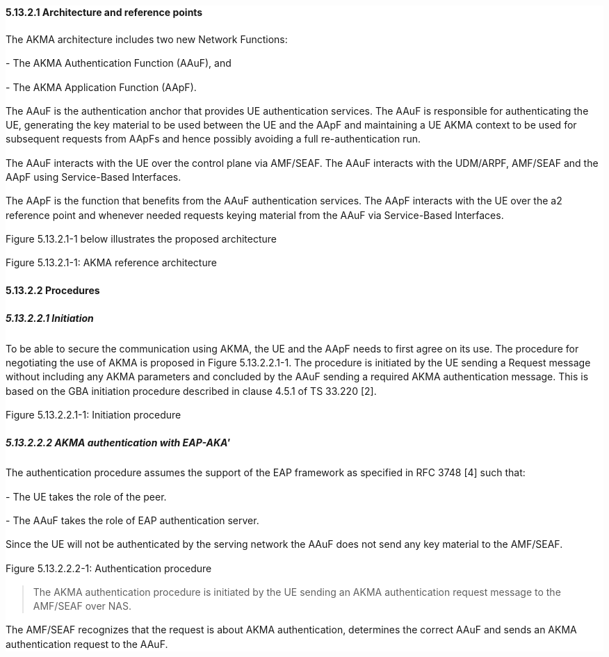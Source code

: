 #### 5.13.2.1 Architecture and reference points

The AKMA architecture includes two new Network Functions:

\- The AKMA Authentication Function (AAuF), and

\- The AKMA Application Function (AApF).

The AAuF is the authentication anchor that provides UE authentication
services. The AAuF is responsible for authenticating the UE, generating
the key material to be used between the UE and the AApF and maintaining
a UE AKMA context to be used for subsequent requests from AApFs and
hence possibly avoiding a full re-authentication run.

The AAuF interacts with the UE over the control plane via AMF/SEAF. The
AAuF interacts with the UDM/ARPF, AMF/SEAF and the AApF using
Service-Based Interfaces.

The AApF is the function that benefits from the AAuF authentication
services. The AApF interacts with the UE over the a2 reference point and
whenever needed requests keying material from the AAuF via Service-Based
Interfaces.

Figure 5.13.2.1-1 below illustrates the proposed architecture

Figure 5.13.2.1-1: AKMA reference architecture

#### 5.13.2.2 Procedures

##### 5.13.2.2.1 Initiation

To be able to secure the communication using AKMA, the UE and the AApF
needs to first agree on its use. The procedure for negotiating the use
of AKMA is proposed in Figure 5.13.2.2.1-1. The procedure is initiated
by the UE sending a Request message without including any AKMA
parameters and concluded by the AAuF sending a required AKMA
authentication message. This is based on the GBA initiation procedure
described in clause 4.5.1 of TS 33.220 \[2\].

Figure 5.13.2.2.1-1: Initiation procedure

##### 5.13.2.2.2 AKMA authentication with EAP-AKA\'

The authentication procedure assumes the support of the EAP framework as
specified in RFC 3748 \[4\] such that:

\- The UE takes the role of the peer.

\- The AAuF takes the role of EAP authentication server.

Since the UE will not be authenticated by the serving network the AAuF
does not send any key material to the AMF/SEAF.

Figure 5.13.2.2.2-1: Authentication procedure

> The AKMA authentication procedure is initiated by the UE sending an
> AKMA authentication request message to the AMF/SEAF over NAS.

The AMF/SEAF recognizes that the request is about AKMA authentication,
determines the correct AAuF and sends an AKMA authentication request to
the AAuF.
